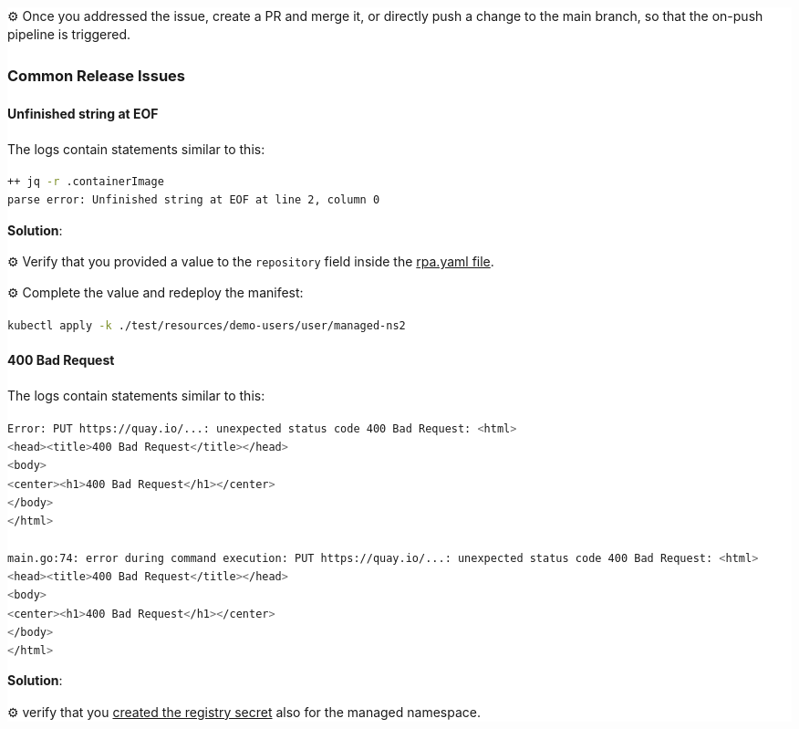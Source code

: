 :gear: Once you addressed the issue, create a PR and merge it, or directly push a change
to the main branch, so that the on-push pipeline is triggered.

### Common Release Issues

#### Unfinished string at EOF

The logs contain statements similar to this:

```bash
++ jq -r .containerImage
parse error: Unfinished string at EOF at line 2, column 0
```

**Solution**:

:gear: Verify that you provided a value to the `repository` field inside
the [rpa.yaml file](../test/resources/demo-users/user/managed-ns2/rpa.yaml).

:gear: Complete the value and redeploy the manifest:

```bash
kubectl apply -k ./test/resources/demo-users/user/managed-ns2
```

#### 400 Bad Request

The logs contain statements similar to this:

```bash
Error: PUT https://quay.io/...: unexpected status code 400 Bad Request: <html>
<head><title>400 Bad Request</title></head>
<body>
<center><h1>400 Bad Request</h1></center>
</body>
</html>

main.go:74: error during command execution: PUT https://quay.io/...: unexpected status code 400 Bad Request: <html>
<head><title>400 Bad Request</title></head>
<body>
<center><h1>400 Bad Request</h1></center>
</body>
</html>
```

**Solution**:

:gear: verify that you
[created the registry secret](./quay.md#configuring-a-push-secret-for-the-release-pipeline)
also for the managed namespace.
